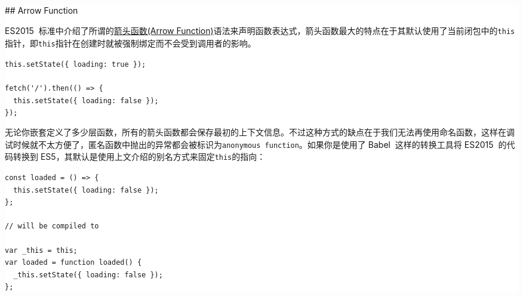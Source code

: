 ## Arrow Function

ES2015  标准中介绍了所谓的[箭头函数(Arrow Function)](https://developer.mozilla.org/en/docs/Web/JavaScript/Reference/Functions/Arrow_functions)语法来声明函数表达式，箭头函数最大的特点在于其默认使用了当前闭包中的`this`指针，即`this`指针在创建时就被强制绑定而不会受到调用者的影响。

```
this.setState({ loading: true });

fetch('/').then(() => {
  this.setState({ loading: false });
});
```

无论你嵌套定义了多少层函数，所有的箭头函数都会保存最初的上下文信息。不过这种方式的缺点在于我们无法再使用命名函数，这样在调试时候就不太方便了，匿名函数中抛出的异常都会被标识为`anonymous function`。如果你是使用了 Babel  这样的转换工具将 ES2015  的代码转换到 ES5，其默认是使用上文介绍的别名方式来固定`this`的指向：

```
const loaded = () => {
  this.setState({ loading: false });
};

// will be compiled to

var _this = this;
var loaded = function loaded() {
  _this.setState({ loading: false });
};
```
